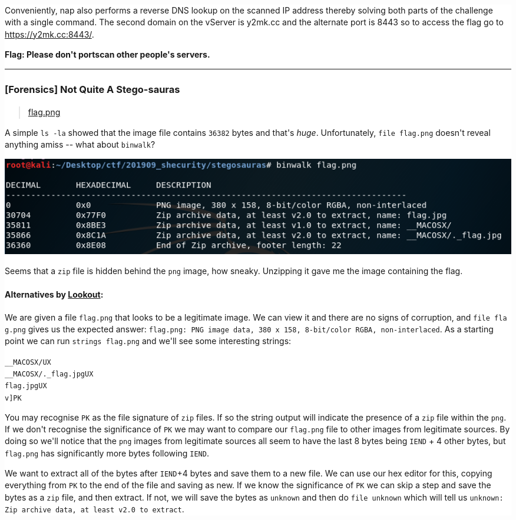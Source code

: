 Conveniently, nap also performs a reverse DNS lookup on the scanned IP address thereby solving both parts of the challenge with a single command. The second domain on the vServer is y2mk.cc and the alternate port is 8443 so to access the flag go to https://y2mk.cc:8443/.

**Flag: Please don't portscan other people's servers.**



---



### [Forensics] Not Quite A Stego-sauras

> [flag.png]()

A simple `ls -la` showed that the image file contains `36382` bytes and that's _huge_. Unfortunately, `file flag.png` doesn't reveal anything amiss -- what about `binwalk`?

![Stegosauras_Binwalk](./writeup/Stegosauras_Binwalk.PNG)

Seems that a `zip` file is hidden behind the `png` image, how sneaky. Unzipping it gave me the image containing the flag.

#### Alternatives by [Lookout](https://dayofshecurity.xyz/writeups/nqas):

We are given a file `flag.png` that looks to be a legitimate image. We can view it and there are no signs of corruption, and `file flag.png` gives us the expected answer: `flag.png: PNG image data, 380 x 158, 8-bit/color RGBA, non-interlaced`. As a starting point we can run `strings flag.png` and we'll see some interesting strings:

```
__MACOSX/UX
__MACOSX/._flag.jpgUX
flag.jpgUX
v]PK
```

You may recognise `PK` as the file signature of `zip` files. If so the string output will indicate the presence of a `zip` file within the `png`. If we don't recognise the significance of `PK` we may want to compare our `flag.png` file to other images from legitimate sources. By doing so we'll notice that the `png` images from legitimate sources all seem to have the last 8 bytes being `IEND` + 4 other bytes, but `flag.png` has significantly more bytes following `IEND`.

We want to extract all of the bytes after `IEND`+4 bytes and save them to a new file. We can use our hex editor for this, copying everything from `PK` to the end of the file and saving as new. If we know the significance of `PK` we can skip a step and save the bytes as a `zip` file, and then extract. If not, we will save the bytes as `unknown` and then do `file unknown` which will tell us `unknown: Zip archive data, at least v2.0 to extract`.
